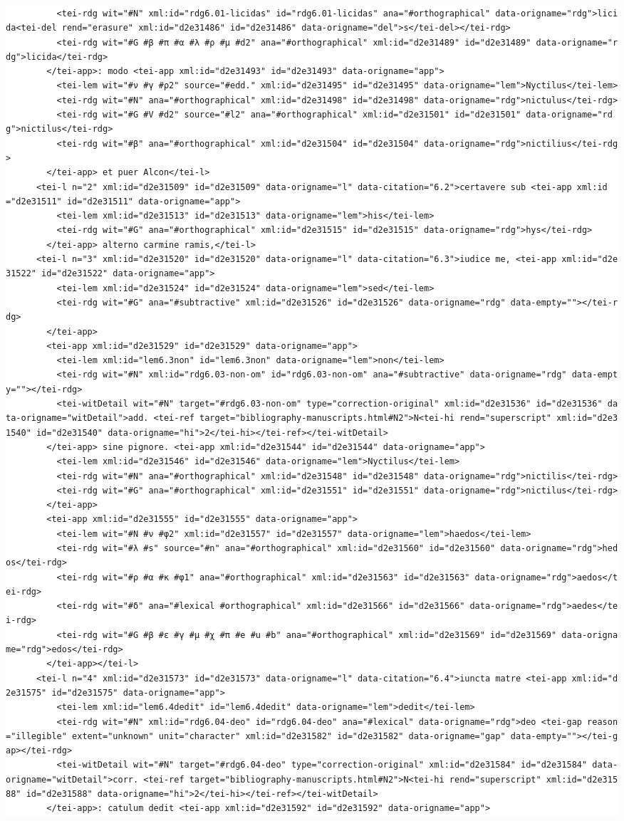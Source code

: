               <tei-rdg wit="#N" xml:id="rdg6.01-licidas" id="rdg6.01-licidas" ana="#orthographical" data-origname="rdg">licida<tei-del rend="erasure" xml:id="d2e31486" id="d2e31486" data-origname="del">s</tei-del></tei-rdg>
              <tei-rdg wit="#G #β #π #α #λ #ρ #μ #d2" ana="#orthographical" xml:id="d2e31489" id="d2e31489" data-origname="rdg">licida</tei-rdg>
            </tei-app>: modo <tei-app xml:id="d2e31493" id="d2e31493" data-origname="app">
              <tei-lem wit="#ν #γ #ρ2" source="#edd." xml:id="d2e31495" id="d2e31495" data-origname="lem">Nyctilus</tei-lem>
              <tei-rdg wit="#N" ana="#orthographical" xml:id="d2e31498" id="d2e31498" data-origname="rdg">nictulus</tei-rdg>
              <tei-rdg wit="#G #V #d2" source="#l2" ana="#orthographical" xml:id="d2e31501" id="d2e31501" data-origname="rdg">nictilus</tei-rdg>
              <tei-rdg wit="#β" ana="#orthographical" xml:id="d2e31504" id="d2e31504" data-origname="rdg">nictilius</tei-rdg>
            </tei-app> et puer Alcon</tei-l>
          <tei-l n="2" xml:id="d2e31509" id="d2e31509" data-origname="l" data-citation="6.2">certavere sub <tei-app xml:id="d2e31511" id="d2e31511" data-origname="app">
              <tei-lem xml:id="d2e31513" id="d2e31513" data-origname="lem">his</tei-lem>
              <tei-rdg wit="#G" ana="#orthographical" xml:id="d2e31515" id="d2e31515" data-origname="rdg">hys</tei-rdg>
            </tei-app> alterno carmine ramis,</tei-l>
          <tei-l n="3" xml:id="d2e31520" id="d2e31520" data-origname="l" data-citation="6.3">iudice me, <tei-app xml:id="d2e31522" id="d2e31522" data-origname="app">
              <tei-lem xml:id="d2e31524" id="d2e31524" data-origname="lem">sed</tei-lem>
              <tei-rdg wit="#G" ana="#subtractive" xml:id="d2e31526" id="d2e31526" data-origname="rdg" data-empty="">​</tei-rdg>
            </tei-app>
            <tei-app xml:id="d2e31529" id="d2e31529" data-origname="app">
              <tei-lem xml:id="lem6.3non" id="lem6.3non" data-origname="lem">non</tei-lem>
              <tei-rdg wit="#N" xml:id="rdg6.03-non-om" id="rdg6.03-non-om" ana="#subtractive" data-origname="rdg" data-empty="">​</tei-rdg>
              <tei-witDetail wit="#N" target="#rdg6.03-non-om" type="correction-original" xml:id="d2e31536" id="d2e31536" data-origname="witDetail">add. <tei-ref target="bibliography-manuscripts.html#N2">N<tei-hi rend="superscript" xml:id="d2e31540" id="d2e31540" data-origname="hi">2</tei-hi></tei-ref></tei-witDetail>
            </tei-app> sine pignore. <tei-app xml:id="d2e31544" id="d2e31544" data-origname="app">
              <tei-lem xml:id="d2e31546" id="d2e31546" data-origname="lem">Nyctilus</tei-lem>
              <tei-rdg wit="#N" ana="#orthographical" xml:id="d2e31548" id="d2e31548" data-origname="rdg">nictilis</tei-rdg>
              <tei-rdg wit="#G" ana="#orthographical" xml:id="d2e31551" id="d2e31551" data-origname="rdg">nictilus</tei-rdg>
            </tei-app>
            <tei-app xml:id="d2e31555" id="d2e31555" data-origname="app">
              <tei-lem wit="#N #ν #φ2" xml:id="d2e31557" id="d2e31557" data-origname="lem">haedos</tei-lem>
              <tei-rdg wit="#λ #s" source="#n" ana="#orthographical" xml:id="d2e31560" id="d2e31560" data-origname="rdg">hedos</tei-rdg>
              <tei-rdg wit="#ρ #α #κ #φ1" ana="#orthographical" xml:id="d2e31563" id="d2e31563" data-origname="rdg">aedos</tei-rdg>
              <tei-rdg wit="#δ" ana="#lexical #orthographical" xml:id="d2e31566" id="d2e31566" data-origname="rdg">aedes</tei-rdg>
              <tei-rdg wit="#G #β #ε #γ #μ #χ #π #e #u #b" ana="#orthographical" xml:id="d2e31569" id="d2e31569" data-origname="rdg">edos</tei-rdg>
            </tei-app></tei-l>
          <tei-l n="4" xml:id="d2e31573" id="d2e31573" data-origname="l" data-citation="6.4">iuncta matre <tei-app xml:id="d2e31575" id="d2e31575" data-origname="app">
              <tei-lem xml:id="lem6.4dedit" id="lem6.4dedit" data-origname="lem">dedit</tei-lem>
              <tei-rdg wit="#N" xml:id="rdg6.04-deo" id="rdg6.04-deo" ana="#lexical" data-origname="rdg">deo <tei-gap reason="illegible" extent="unknown" unit="character" xml:id="d2e31582" id="d2e31582" data-origname="gap" data-empty="">​</tei-gap></tei-rdg>
              <tei-witDetail wit="#N" target="#rdg6.04-deo" type="correction-original" xml:id="d2e31584" id="d2e31584" data-origname="witDetail">corr. <tei-ref target="bibliography-manuscripts.html#N2">N<tei-hi rend="superscript" xml:id="d2e31588" id="d2e31588" data-origname="hi">2</tei-hi></tei-ref></tei-witDetail>
            </tei-app>: catulum dedit <tei-app xml:id="d2e31592" id="d2e31592" data-origname="app">